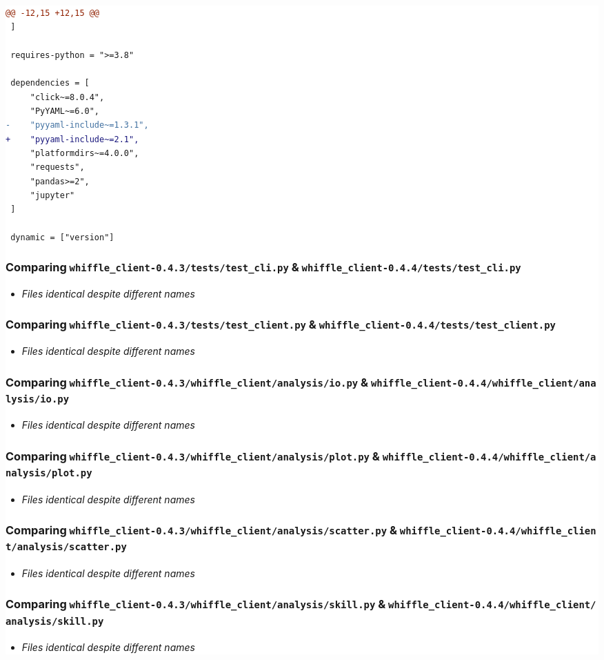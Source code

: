 ```diff
@@ -12,15 +12,15 @@
 ]
 
 requires-python = ">=3.8"
 
 dependencies = [
     "click~=8.0.4",
     "PyYAML~=6.0",
-    "pyyaml-include~=1.3.1",
+    "pyyaml-include~=2.1",
     "platformdirs~=4.0.0",
     "requests",
     "pandas>=2",
     "jupyter"
 ]
 
 dynamic = ["version"]
```

### Comparing `whiffle_client-0.4.3/tests/test_cli.py` & `whiffle_client-0.4.4/tests/test_cli.py`

 * *Files identical despite different names*

### Comparing `whiffle_client-0.4.3/tests/test_client.py` & `whiffle_client-0.4.4/tests/test_client.py`

 * *Files identical despite different names*

### Comparing `whiffle_client-0.4.3/whiffle_client/analysis/io.py` & `whiffle_client-0.4.4/whiffle_client/analysis/io.py`

 * *Files identical despite different names*

### Comparing `whiffle_client-0.4.3/whiffle_client/analysis/plot.py` & `whiffle_client-0.4.4/whiffle_client/analysis/plot.py`

 * *Files identical despite different names*

### Comparing `whiffle_client-0.4.3/whiffle_client/analysis/scatter.py` & `whiffle_client-0.4.4/whiffle_client/analysis/scatter.py`

 * *Files identical despite different names*

### Comparing `whiffle_client-0.4.3/whiffle_client/analysis/skill.py` & `whiffle_client-0.4.4/whiffle_client/analysis/skill.py`

 * *Files identical despite different names*

